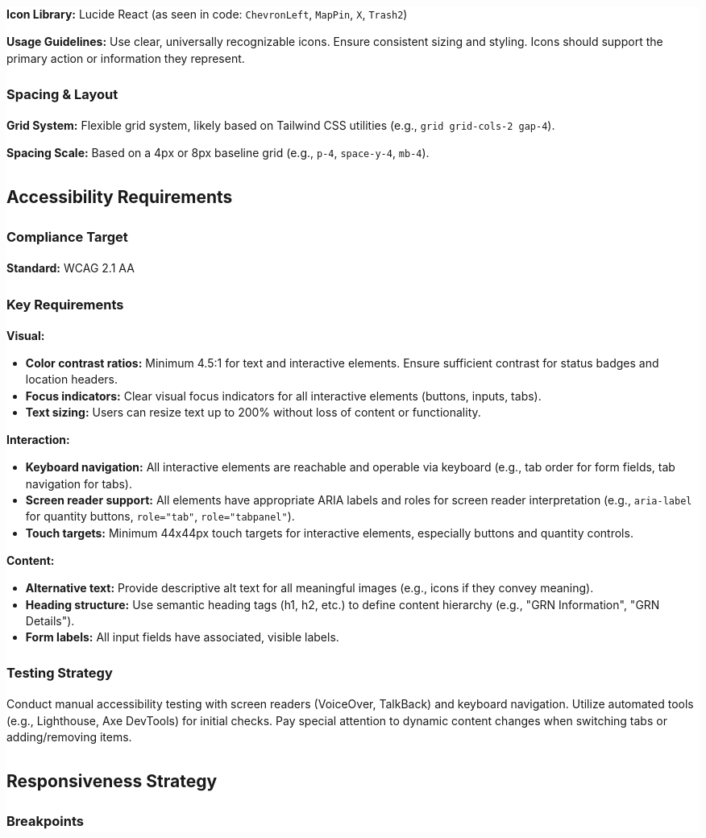 **Icon Library:** Lucide React (as seen in code: `ChevronLeft`, `MapPin`, `X`, `Trash2`)

**Usage Guidelines:** Use clear, universally recognizable icons. Ensure consistent sizing and styling. Icons should support the primary action or information they represent.

### Spacing & Layout

**Grid System:** Flexible grid system, likely based on Tailwind CSS utilities (e.g., `grid grid-cols-2 gap-4`).

**Spacing Scale:** Based on a 4px or 8px baseline grid (e.g., `p-4`, `space-y-4`, `mb-4`).

## Accessibility Requirements

### Compliance Target

**Standard:** WCAG 2.1 AA

### Key Requirements

**Visual:**

-   **Color contrast ratios:** Minimum 4.5:1 for text and interactive elements. Ensure sufficient contrast for status badges and location headers.
-   **Focus indicators:** Clear visual focus indicators for all interactive elements (buttons, inputs, tabs).
-   **Text sizing:** Users can resize text up to 200% without loss of content or functionality.

**Interaction:**

-   **Keyboard navigation:** All interactive elements are reachable and operable via keyboard (e.g., tab order for form fields, tab navigation for tabs).
-   **Screen reader support:** All elements have appropriate ARIA labels and roles for screen reader interpretation (e.g., `aria-label` for quantity buttons, `role="tab"`, `role="tabpanel"`).
-   **Touch targets:** Minimum 44x44px touch targets for interactive elements, especially buttons and quantity controls.

**Content:**

-   **Alternative text:** Provide descriptive alt text for all meaningful images (e.g., icons if they convey meaning).
-   **Heading structure:** Use semantic heading tags (h1, h2, etc.) to define content hierarchy (e.g., "GRN Information", "GRN Details").
-   **Form labels:** All input fields have associated, visible labels.

### Testing Strategy

Conduct manual accessibility testing with screen readers (VoiceOver, TalkBack) and keyboard navigation. Utilize automated tools (e.g., Lighthouse, Axe DevTools) for initial checks. Pay special attention to dynamic content changes when switching tabs or adding/removing items.

## Responsiveness Strategy

### Breakpoints
